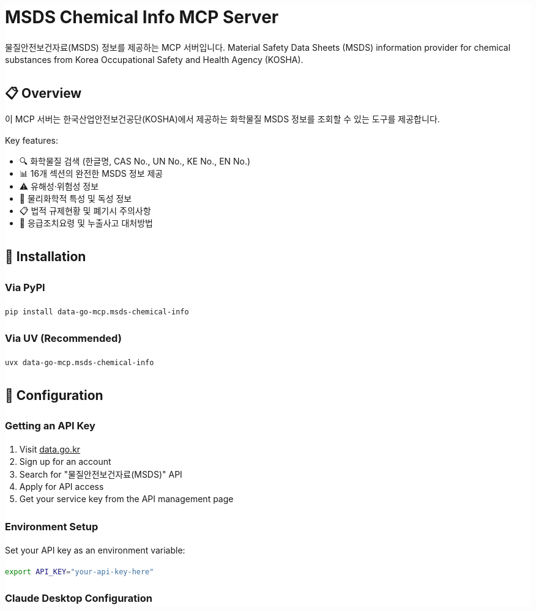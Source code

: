 # MSDS Chemical Info MCP Server

물질안전보건자료(MSDS) 정보를 제공하는 MCP 서버입니다.
Material Safety Data Sheets (MSDS) information provider for chemical substances from Korea Occupational Safety and Health Agency (KOSHA).

## 📋 Overview

이 MCP 서버는 한국산업안전보건공단(KOSHA)에서 제공하는 화학물질 MSDS 정보를 조회할 수 있는 도구를 제공합니다.

Key features:
- 🔍 화학물질 검색 (한글명, CAS No., UN No., KE No., EN No.)
- 📊 16개 섹션의 완전한 MSDS 정보 제공
- ⚠️ 유해성·위험성 정보
- 🧪 물리화학적 특성 및 독성 정보
- 📋 법적 규제현황 및 폐기시 주의사항
- 🚨 응급조치요령 및 누출사고 대처방법

## 🚀 Installation

### Via PyPI

```bash
pip install data-go-mcp.msds-chemical-info
```

### Via UV (Recommended)

```bash
uvx data-go-mcp.msds-chemical-info
```

## 🔑 Configuration

### Getting an API Key

1. Visit [data.go.kr](https://www.data.go.kr)
2. Sign up for an account
3. Search for "물질안전보건자료(MSDS)" API
4. Apply for API access
5. Get your service key from the API management page

### Environment Setup

Set your API key as an environment variable:

```bash
export API_KEY="your-api-key-here"
```

### Claude Desktop Configuration
